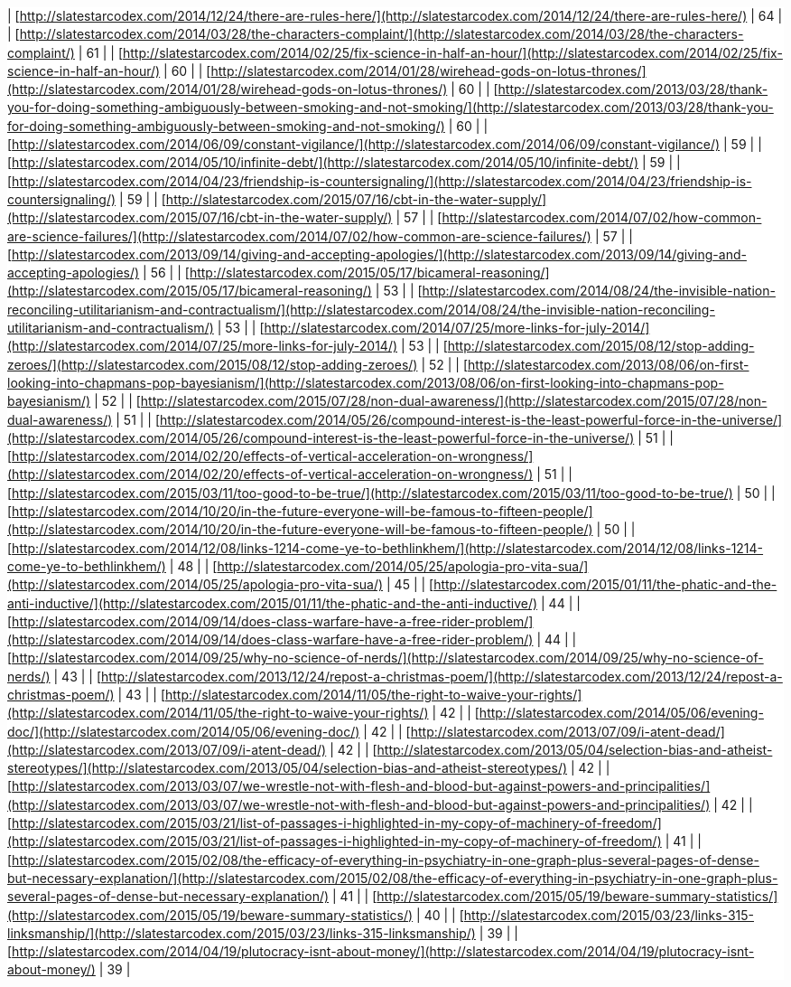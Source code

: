 | [http://slatestarcodex.com/2014/12/24/there-are-rules-here/](http://slatestarcodex.com/2014/12/24/there-are-rules-here/) | 64 |
| [http://slatestarcodex.com/2014/03/28/the-characters-complaint/](http://slatestarcodex.com/2014/03/28/the-characters-complaint/) | 61 |
| [http://slatestarcodex.com/2014/02/25/fix-science-in-half-an-hour/](http://slatestarcodex.com/2014/02/25/fix-science-in-half-an-hour/) | 60 |
| [http://slatestarcodex.com/2014/01/28/wirehead-gods-on-lotus-thrones/](http://slatestarcodex.com/2014/01/28/wirehead-gods-on-lotus-thrones/) | 60 |
| [http://slatestarcodex.com/2013/03/28/thank-you-for-doing-something-ambiguously-between-smoking-and-not-smoking/](http://slatestarcodex.com/2013/03/28/thank-you-for-doing-something-ambiguously-between-smoking-and-not-smoking/) | 60 |
| [http://slatestarcodex.com/2014/06/09/constant-vigilance/](http://slatestarcodex.com/2014/06/09/constant-vigilance/) | 59 |
| [http://slatestarcodex.com/2014/05/10/infinite-debt/](http://slatestarcodex.com/2014/05/10/infinite-debt/) | 59 |
| [http://slatestarcodex.com/2014/04/23/friendship-is-countersignaling/](http://slatestarcodex.com/2014/04/23/friendship-is-countersignaling/) | 59 |
| [http://slatestarcodex.com/2015/07/16/cbt-in-the-water-supply/](http://slatestarcodex.com/2015/07/16/cbt-in-the-water-supply/) | 57 |
| [http://slatestarcodex.com/2014/07/02/how-common-are-science-failures/](http://slatestarcodex.com/2014/07/02/how-common-are-science-failures/) | 57 |
| [http://slatestarcodex.com/2013/09/14/giving-and-accepting-apologies/](http://slatestarcodex.com/2013/09/14/giving-and-accepting-apologies/) | 56 |
| [http://slatestarcodex.com/2015/05/17/bicameral-reasoning/](http://slatestarcodex.com/2015/05/17/bicameral-reasoning/) | 53 |
| [http://slatestarcodex.com/2014/08/24/the-invisible-nation-reconciling-utilitarianism-and-contractualism/](http://slatestarcodex.com/2014/08/24/the-invisible-nation-reconciling-utilitarianism-and-contractualism/) | 53 |
| [http://slatestarcodex.com/2014/07/25/more-links-for-july-2014/](http://slatestarcodex.com/2014/07/25/more-links-for-july-2014/) | 53 |
| [http://slatestarcodex.com/2015/08/12/stop-adding-zeroes/](http://slatestarcodex.com/2015/08/12/stop-adding-zeroes/) | 52 |
| [http://slatestarcodex.com/2013/08/06/on-first-looking-into-chapmans-pop-bayesianism/](http://slatestarcodex.com/2013/08/06/on-first-looking-into-chapmans-pop-bayesianism/) | 52 |
| [http://slatestarcodex.com/2015/07/28/non-dual-awareness/](http://slatestarcodex.com/2015/07/28/non-dual-awareness/) | 51 |
| [http://slatestarcodex.com/2014/05/26/compound-interest-is-the-least-powerful-force-in-the-universe/](http://slatestarcodex.com/2014/05/26/compound-interest-is-the-least-powerful-force-in-the-universe/) | 51 |
| [http://slatestarcodex.com/2014/02/20/effects-of-vertical-acceleration-on-wrongness/](http://slatestarcodex.com/2014/02/20/effects-of-vertical-acceleration-on-wrongness/) | 51 |
| [http://slatestarcodex.com/2015/03/11/too-good-to-be-true/](http://slatestarcodex.com/2015/03/11/too-good-to-be-true/) | 50 |
| [http://slatestarcodex.com/2014/10/20/in-the-future-everyone-will-be-famous-to-fifteen-people/](http://slatestarcodex.com/2014/10/20/in-the-future-everyone-will-be-famous-to-fifteen-people/) | 50 |
| [http://slatestarcodex.com/2014/12/08/links-1214-come-ye-to-bethlinkhem/](http://slatestarcodex.com/2014/12/08/links-1214-come-ye-to-bethlinkhem/) | 48 |
| [http://slatestarcodex.com/2014/05/25/apologia-pro-vita-sua/](http://slatestarcodex.com/2014/05/25/apologia-pro-vita-sua/) | 45 |
| [http://slatestarcodex.com/2015/01/11/the-phatic-and-the-anti-inductive/](http://slatestarcodex.com/2015/01/11/the-phatic-and-the-anti-inductive/) | 44 |
| [http://slatestarcodex.com/2014/09/14/does-class-warfare-have-a-free-rider-problem/](http://slatestarcodex.com/2014/09/14/does-class-warfare-have-a-free-rider-problem/) | 44 |
| [http://slatestarcodex.com/2014/09/25/why-no-science-of-nerds/](http://slatestarcodex.com/2014/09/25/why-no-science-of-nerds/) | 43 |
| [http://slatestarcodex.com/2013/12/24/repost-a-christmas-poem/](http://slatestarcodex.com/2013/12/24/repost-a-christmas-poem/) | 43 |
| [http://slatestarcodex.com/2014/11/05/the-right-to-waive-your-rights/](http://slatestarcodex.com/2014/11/05/the-right-to-waive-your-rights/) | 42 |
| [http://slatestarcodex.com/2014/05/06/evening-doc/](http://slatestarcodex.com/2014/05/06/evening-doc/) | 42 |
| [http://slatestarcodex.com/2013/07/09/i-atent-dead/](http://slatestarcodex.com/2013/07/09/i-atent-dead/) | 42 |
| [http://slatestarcodex.com/2013/05/04/selection-bias-and-atheist-stereotypes/](http://slatestarcodex.com/2013/05/04/selection-bias-and-atheist-stereotypes/) | 42 |
| [http://slatestarcodex.com/2013/03/07/we-wrestle-not-with-flesh-and-blood-but-against-powers-and-principalities/](http://slatestarcodex.com/2013/03/07/we-wrestle-not-with-flesh-and-blood-but-against-powers-and-principalities/) | 42 |
| [http://slatestarcodex.com/2015/03/21/list-of-passages-i-highlighted-in-my-copy-of-machinery-of-freedom/](http://slatestarcodex.com/2015/03/21/list-of-passages-i-highlighted-in-my-copy-of-machinery-of-freedom/) | 41 |
| [http://slatestarcodex.com/2015/02/08/the-efficacy-of-everything-in-psychiatry-in-one-graph-plus-several-pages-of-dense-but-necessary-explanation/](http://slatestarcodex.com/2015/02/08/the-efficacy-of-everything-in-psychiatry-in-one-graph-plus-several-pages-of-dense-but-necessary-explanation/) | 41 |
| [http://slatestarcodex.com/2015/05/19/beware-summary-statistics/](http://slatestarcodex.com/2015/05/19/beware-summary-statistics/) | 40 |
| [http://slatestarcodex.com/2015/03/23/links-315-linksmanship/](http://slatestarcodex.com/2015/03/23/links-315-linksmanship/) | 39 |
| [http://slatestarcodex.com/2014/04/19/plutocracy-isnt-about-money/](http://slatestarcodex.com/2014/04/19/plutocracy-isnt-about-money/) | 39 |
